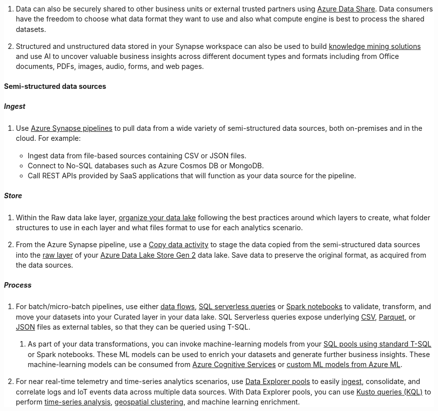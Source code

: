 1. Data can also be securely shared to other business units or external trusted partners using [Azure Data Share](/azure/data-share/share-your-data). Data consumers have the freedom to choose what data format they want to use and also what compute engine is best to process the shared datasets.

1. Structured and unstructured data stored in your Synapse workspace can also be used to build [knowledge mining solutions](https://azure.microsoft.com/solutions/knowledge-mining) and use AI to uncover valuable business insights across different document types and formats including from Office documents, PDFs, images, audio, forms, and web pages.

#### Semi-structured data sources

##### Ingest

1. Use [Azure Synapse pipelines](/azure/data-factory/concepts-pipelines-activities) to pull data from a wide variety of semi-structured data sources, both on-premises and in the cloud. For example:

    - Ingest data from file-based sources containing CSV or JSON files.
    - Connect to No-SQL databases such as Azure Cosmos DB or MongoDB.
    - Call REST APIs provided by SaaS applications that will function as your data source for the pipeline.

##### Store

1. Within the Raw data lake layer, [organize your data lake](/azure/cloud-adoption-framework/scenarios/data-management/best-practices/data-lake-services) following the best practices around which layers to create, what folder structures to use in each layer and what files format to use for each analytics scenario.

1. From the Azure Synapse pipeline, use a [Copy data activity](/azure/data-factory/copy-activity-overview) to stage the data copied from the semi-structured data sources into the [raw layer](https://techcommunity.microsoft.com/t5/data-architecture-blog/how-to-organize-your-data-lake/ba-p/1182562) of your [Azure Data Lake Store Gen 2](/azure/storage/blobs/data-lake-storage-introduction) data lake. Save data to preserve the original format, as acquired from the data sources.

##### Process

1. For batch/micro-batch pipelines, use either [data flows](/azure/data-factory/concepts-data-flow-overview), [SQL serverless queries](/training/modules/use-azure-synapse-serverless-sql-pools-for-transforming-data-lake) or [Spark notebooks](/training/modules/transform-data-with-dataframes-apache-spark-pools-azure-synapse-analytics) to validate, transform, and move your datasets into your Curated layer in your data lake. SQL Serverless queries expose underlying [CSV](/azure/synapse-analytics/sql/query-single-csv-file), [Parquet](/azure/synapse-analytics/sql/query-parquet-files), or [JSON](/azure/synapse-analytics/sql/query-json-files) files as external tables, so that they can be queried using T-SQL.

    1. As part of your data transformations, you can invoke machine-learning models from your [SQL pools using standard T-SQL](/azure/synapse-analytics/sql-data-warehouse/sql-data-warehouse-predict) or Spark notebooks. These ML models can be used to enrich your datasets and generate further business insights. These machine-learning models can be consumed from [Azure Cognitive Services](/azure/synapse-analytics/machine-learning/tutorial-cognitive-services-sentiment) or [custom ML models from Azure ML](/azure/synapse-analytics/machine-learning/tutorial-sql-pool-model-scoring-wizard).

1. For near real-time telemetry and time-series analytics scenarios, use [Data Explorer pools](/azure/synapse-analytics/data-explorer/data-explorer-overview) to easily [ingest](/azure/synapse-analytics/data-explorer/ingest-data/data-explorer-ingest-data-overview), consolidate, and correlate logs and IoT events data across multiple data sources. With Data Explorer pools, you can use [Kusto queries (KQL)](/azure/data-explorer/kusto/query/tutorial?pivots=azuredataexplorer) to perform [time-series analysis](/azure/data-explorer/kusto/query/machine-learning-and-tsa), [geospatial clustering](/azure/data-explorer/kusto/query/geospatial-grid-systems), and machine learning enrichment.
